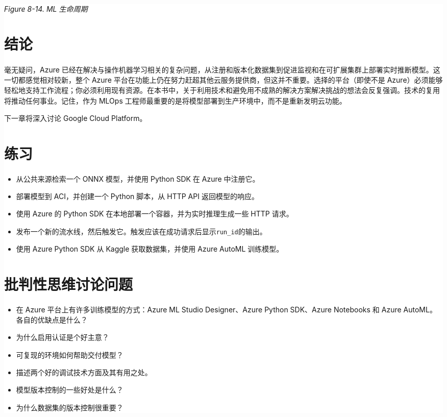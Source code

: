 ###### Figure 8-14\. ML 生命周期

# 结论

毫无疑问，Azure 已经在解决与操作机器学习相关的复杂问题，从注册和版本化数据集到促进监视和在可扩展集群上部署实时推断模型。这一切都感觉相对较新，整个 Azure 平台在功能上仍在努力赶超其他云服务提供商，但这并不重要。选择的平台（即使不是 Azure）必须能够轻松地支持工作流程；你必须利用现有资源。在本书中，关于利用技术和避免用不成熟的解决方案解决挑战的想法会反复强调。技术的复用将推动任何事业。记住，作为 MLOps 工程师最重要的是将模型部署到生产环境中，而不是重新发明云功能。

下一章将深入讨论 Google Cloud Platform。

# 练习

+   从公共来源检索一个 ONNX 模型，并使用 Python SDK 在 Azure 中注册它。

+   部署模型到 ACI，并创建一个 Python 脚本，从 HTTP API 返回模型的响应。

+   使用 Azure 的 Python SDK 在本地部署一个容器，并为实时推理生成一些 HTTP 请求。

+   发布一个新的流水线，然后触发它。触发应该在成功请求后显示`run_id`的输出。

+   使用 Azure Python SDK 从 Kaggle 获取数据集，并使用 Azure AutoML 训练模型。

# 批判性思维讨论问题

+   在 Azure 平台上有许多训练模型的方式：Azure ML Studio Designer、Azure Python SDK、Azure Notebooks 和 Azure AutoML。各自的优缺点是什么？

+   为什么启用认证是个好主意？

+   可复现的环境如何帮助交付模型？

+   描述两个好的调试技术方面及其有用之处。

+   模型版本控制的一些好处是什么？

+   为什么数据集的版本控制很重要？
